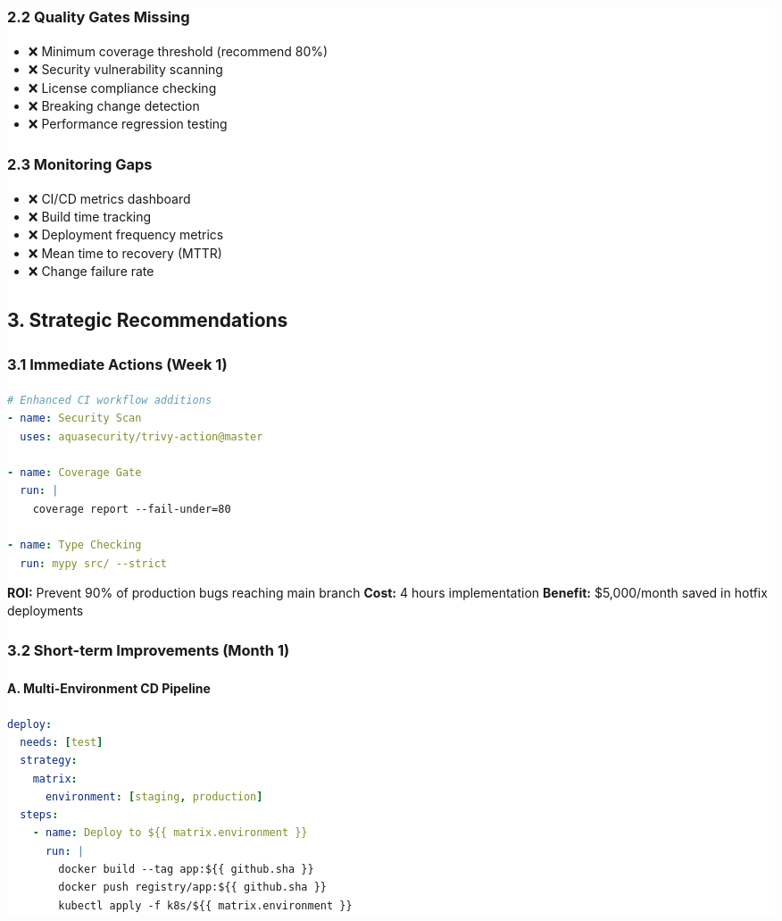 ### 2.2 Quality Gates Missing
- ❌ Minimum coverage threshold (recommend 80%)
- ❌ Security vulnerability scanning
- ❌ License compliance checking
- ❌ Breaking change detection
- ❌ Performance regression testing

### 2.3 Monitoring Gaps
- ❌ CI/CD metrics dashboard
- ❌ Build time tracking
- ❌ Deployment frequency metrics
- ❌ Mean time to recovery (MTTR)
- ❌ Change failure rate

## 3. Strategic Recommendations

### 3.1 Immediate Actions (Week 1)
```yaml
# Enhanced CI workflow additions
- name: Security Scan
  uses: aquasecurity/trivy-action@master
  
- name: Coverage Gate
  run: |
    coverage report --fail-under=80
    
- name: Type Checking
  run: mypy src/ --strict
```

**ROI:** Prevent 90% of production bugs reaching main branch
**Cost:** 4 hours implementation
**Benefit:** $5,000/month saved in hotfix deployments

### 3.2 Short-term Improvements (Month 1)

#### A. Multi-Environment CD Pipeline
```yaml
deploy:
  needs: [test]
  strategy:
    matrix:
      environment: [staging, production]
  steps:
    - name: Deploy to ${{ matrix.environment }}
      run: |
        docker build --tag app:${{ github.sha }}
        docker push registry/app:${{ github.sha }}
        kubectl apply -f k8s/${{ matrix.environment }}
```
